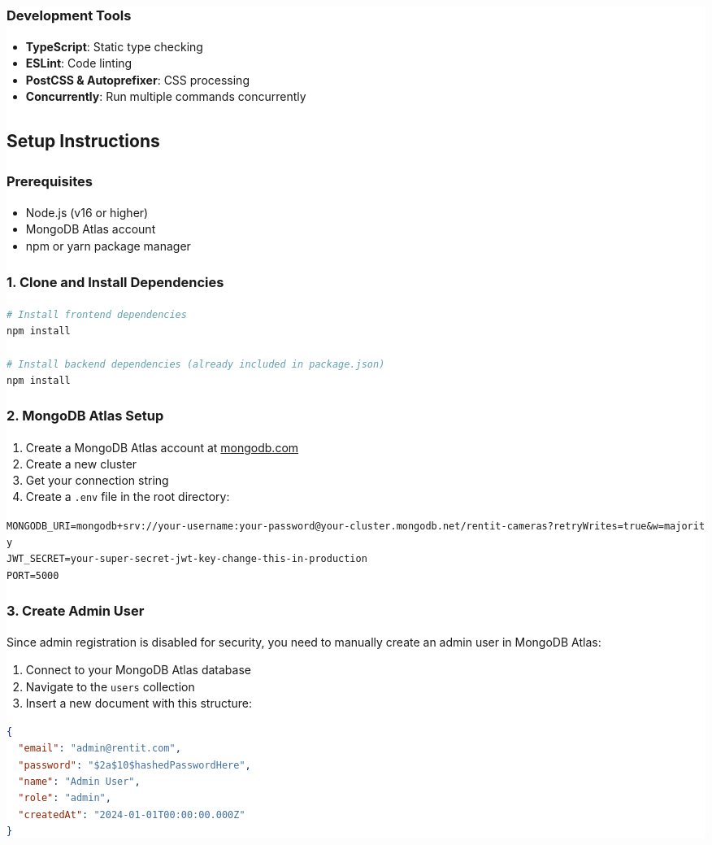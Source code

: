 ### Development Tools
- **TypeScript**: Static type checking
- **ESLint**: Code linting
- **PostCSS & Autoprefixer**: CSS processing
- **Concurrently**: Run multiple commands concurrently

## Setup Instructions

### Prerequisites
- Node.js (v16 or higher)
- MongoDB Atlas account
- npm or yarn package manager

### 1. Clone and Install Dependencies
```bash
# Install frontend dependencies
npm install

# Install backend dependencies (already included in package.json)
npm install
```

### 2. MongoDB Atlas Setup
1. Create a MongoDB Atlas account at [mongodb.com](https://mongodb.com)
2. Create a new cluster
3. Get your connection string
4. Create a `.env` file in the root directory:

```env
MONGODB_URI=mongodb+srv://your-username:your-password@your-cluster.mongodb.net/rentit-cameras?retryWrites=true&w=majority
JWT_SECRET=your-super-secret-jwt-key-change-this-in-production
PORT=5000
```

### 3. Create Admin User
Since admin registration is disabled for security, you need to manually create an admin user in MongoDB Atlas:

1. Connect to your MongoDB Atlas database
2. Navigate to the `users` collection
3. Insert a new document with this structure:

```json
{
  "email": "admin@rentit.com",
  "password": "$2a$10$hashedPasswordHere",
  "name": "Admin User",
  "role": "admin",
  "createdAt": "2024-01-01T00:00:00.000Z"
}
```
